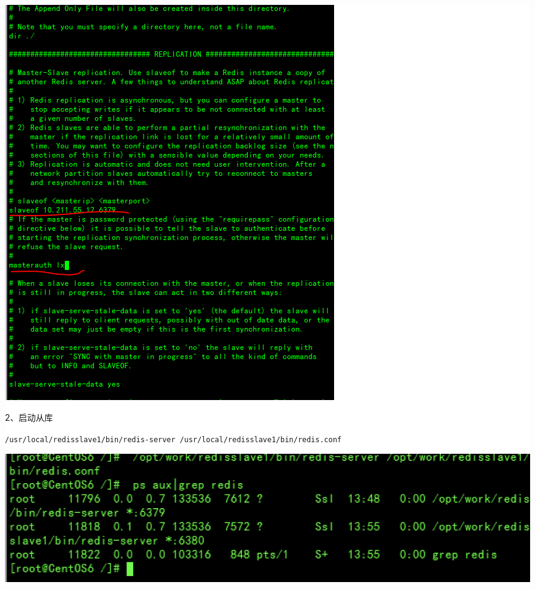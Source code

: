  ![p36](mdpic/p36.PNG)

2、启动从库

```
/usr/local/redisslave1/bin/redis-server /usr/local/redisslave1/bin/redis.conf 
```

![p33](mdpic/p33.PNG)
